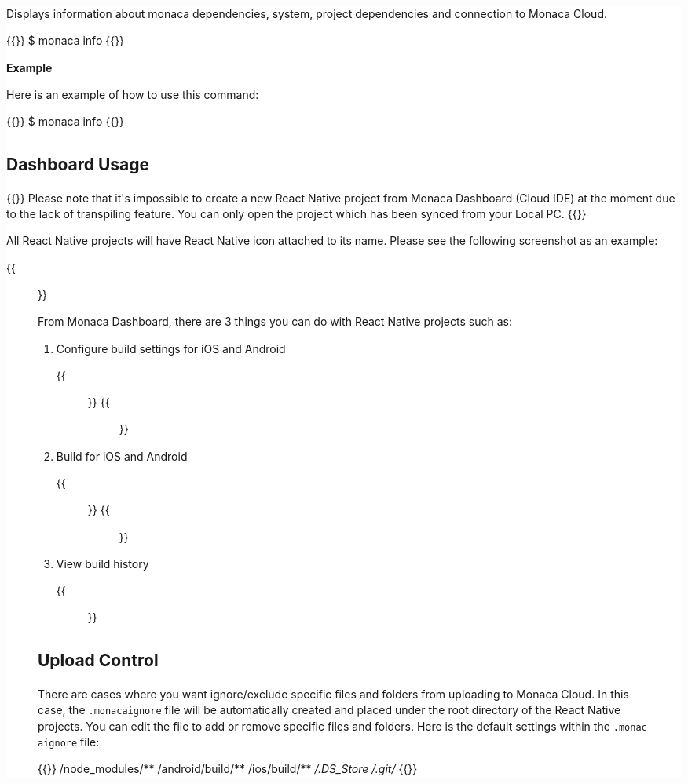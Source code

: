 Displays information about monaca dependencies, system, project
dependencies and connection to Monaca Cloud.

{{<highlight bash>}}
$ monaca info
{{</highlight>}}

**Example**

Here is an example of how to use this command:

{{<highlight bash>}}
$ monaca info
{{</highlight>}}

## Dashboard Usage

{{<note>}}
    Please note that it's impossible to create a new React Native project from Monaca Dashboard (Cloud IDE) at the moment due to the lack of transpiling feature. You can only open the project which has been synced from your Local PC.
{{</note>}}

All React Native projects will have React Native icon attached to its
name. Please see the following screenshot as an example:

{{<figure src="/images/monaca_cli/react_native/1.png">}}

From Monaca Dashboard, there are 3 things you can do with React Native
projects such as:

1.  Configure build settings for iOS and Android

    {{<figure src="/images/monaca_cli/react_native/2.png" title="Android Build Setting (Keystore & Alias)">}}
    {{<figure src="/images/monaca_cli/react_native/3.png" title="iOS Build Setting (Certificate & Provisioning Profile)">}}

2.  Build for iOS and Android

    {{<figure src="/images/monaca_cli/react_native/4.png" title="Build for Android (Debug)">}}
    {{<figure src="/images/monaca_cli/react_native/5.png" title="Build for iOS (Debug)">}}

3.  View build history

    {{<figure src="/images/monaca_cli/react_native/6.png" title="Build History">}}

## Upload Control

There are cases where you want ignore/exclude specific files and folders
from uploading to Monaca Cloud. In this case, the `.monacaignore` file
will be automatically created and placed under the root directory of the
React Native projects. You can edit the file to add or remove specific
files and folders. Here is the default settings within the
`.monacaignore` file:

{{<highlight bash>}}
/node_modules/**
/android/build/**
/ios/build/**
*/.DS_Store
*/.git/**
{{</highlight>}}

